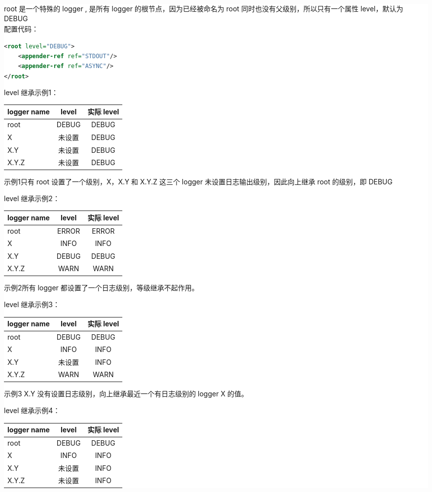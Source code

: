 root 是一个特殊的 logger , 是所有 logger 的根节点，因为已经被命名为 root 同时也没有父级别，所以只有一个属性 level，默认为 DEBUG   
配置代码：

```xml
<root level="DEBUG">
    <appender-ref ref="STDOUT"/>
    <appender-ref ref="ASYNC"/>
</root>
```

level 继承示例1：

| logger name | level | 实际 level |
| :-------- | :--------:| :--: |
| root | DEBUG | DEBUG |
| X | 未设置 | DEBUG |
| X.Y | 未设置 | DEBUG |
| X.Y.Z | 未设置 | DEBUG |

示例1只有 root 设置了一个级别，X，X.Y 和 X.Y.Z 这三个 logger 未设置日志输出级别，因此向上继承 root 的级别，即 DEBUG

level 继承示例2：

| logger name | level | 实际 level |
| :-------- | :--------:| :--: |
| root | ERROR | ERROR |
| X | INFO | INFO |
| X.Y | DEBUG | DEBUG |
| X.Y.Z | WARN | WARN |

示例2所有 logger 都设置了一个日志级别，等级继承不起作用。

level 继承示例3：

| logger name | level | 实际 level |
| :-------- | :--------:| :--: |
| root | DEBUG | DEBUG |
| X | INFO | INFO |
| X.Y | 未设置 | INFO |
| X.Y.Z | WARN | WARN |

示例3 X.Y 没有设置日志级别，向上继承最近一个有日志级别的 logger X 的值。

level 继承示例4：

| logger name | level | 实际 level |
| :-------- | :--------:| :--: |
| root | DEBUG | DEBUG |
| X | INFO | INFO |
| X.Y | 未设置 | INFO |
| X.Y.Z | 未设置 | INFO |
